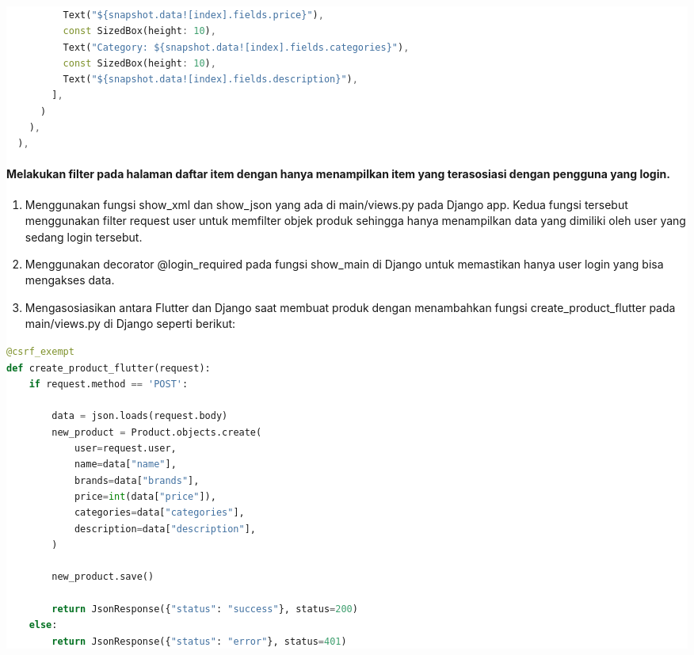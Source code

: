 ```dart
          Text("${snapshot.data![index].fields.price}"),
          const SizedBox(height: 10),
          Text("Category: ${snapshot.data![index].fields.categories}"),
          const SizedBox(height: 10),
          Text("${snapshot.data![index].fields.description}"),  
        ],
      )
    ),
  ),
```
#### Melakukan filter pada halaman daftar item dengan hanya menampilkan item yang terasosiasi dengan pengguna yang login.
1. Menggunakan fungsi show_xml dan show_json yang ada di main/views.py pada Django app. Kedua fungsi tersebut menggunakan filter request user untuk memfilter objek produk sehingga hanya menampilkan data yang dimiliki oleh user yang sedang login tersebut.

2. Menggunakan decorator @login_required pada fungsi show_main di Django untuk memastikan hanya user login yang bisa mengakses data.

3. Mengasosiasikan antara Flutter dan Django saat membuat produk dengan menambahkan fungsi create_product_flutter pada main/views.py di Django seperti berikut:
```python
@csrf_exempt
def create_product_flutter(request):
    if request.method == 'POST':

        data = json.loads(request.body)
        new_product = Product.objects.create(
            user=request.user,
            name=data["name"],
            brands=data["brands"],
            price=int(data["price"]),
            categories=data["categories"],
            description=data["description"],
        )

        new_product.save()

        return JsonResponse({"status": "success"}, status=200)
    else:
        return JsonResponse({"status": "error"}, status=401)
```